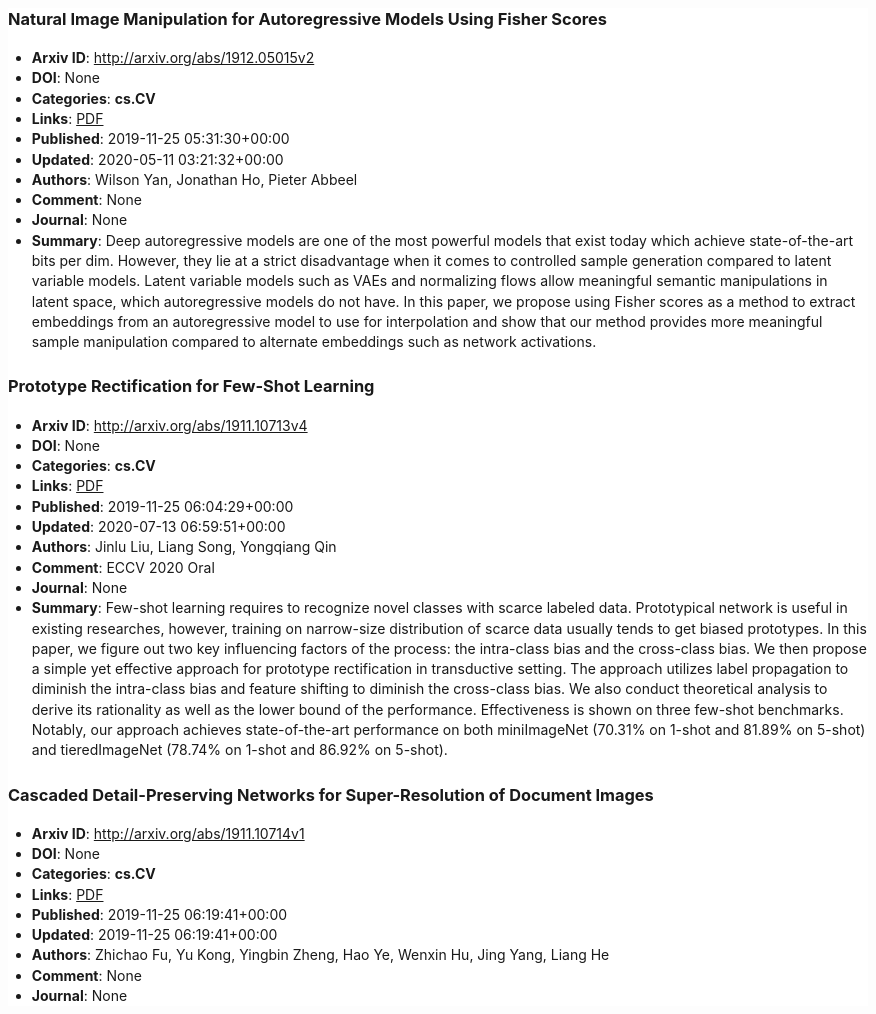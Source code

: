 

### Natural Image Manipulation for Autoregressive Models Using Fisher Scores
- **Arxiv ID**: http://arxiv.org/abs/1912.05015v2
- **DOI**: None
- **Categories**: **cs.CV**
- **Links**: [PDF](http://arxiv.org/pdf/1912.05015v2)
- **Published**: 2019-11-25 05:31:30+00:00
- **Updated**: 2020-05-11 03:21:32+00:00
- **Authors**: Wilson Yan, Jonathan Ho, Pieter Abbeel
- **Comment**: None
- **Journal**: None
- **Summary**: Deep autoregressive models are one of the most powerful models that exist today which achieve state-of-the-art bits per dim. However, they lie at a strict disadvantage when it comes to controlled sample generation compared to latent variable models. Latent variable models such as VAEs and normalizing flows allow meaningful semantic manipulations in latent space, which autoregressive models do not have. In this paper, we propose using Fisher scores as a method to extract embeddings from an autoregressive model to use for interpolation and show that our method provides more meaningful sample manipulation compared to alternate embeddings such as network activations.



### Prototype Rectification for Few-Shot Learning
- **Arxiv ID**: http://arxiv.org/abs/1911.10713v4
- **DOI**: None
- **Categories**: **cs.CV**
- **Links**: [PDF](http://arxiv.org/pdf/1911.10713v4)
- **Published**: 2019-11-25 06:04:29+00:00
- **Updated**: 2020-07-13 06:59:51+00:00
- **Authors**: Jinlu Liu, Liang Song, Yongqiang Qin
- **Comment**: ECCV 2020 Oral
- **Journal**: None
- **Summary**: Few-shot learning requires to recognize novel classes with scarce labeled data. Prototypical network is useful in existing researches, however, training on narrow-size distribution of scarce data usually tends to get biased prototypes. In this paper, we figure out two key influencing factors of the process: the intra-class bias and the cross-class bias. We then propose a simple yet effective approach for prototype rectification in transductive setting. The approach utilizes label propagation to diminish the intra-class bias and feature shifting to diminish the cross-class bias. We also conduct theoretical analysis to derive its rationality as well as the lower bound of the performance. Effectiveness is shown on three few-shot benchmarks. Notably, our approach achieves state-of-the-art performance on both miniImageNet (70.31% on 1-shot and 81.89% on 5-shot) and tieredImageNet (78.74% on 1-shot and 86.92% on 5-shot).



### Cascaded Detail-Preserving Networks for Super-Resolution of Document Images
- **Arxiv ID**: http://arxiv.org/abs/1911.10714v1
- **DOI**: None
- **Categories**: **cs.CV**
- **Links**: [PDF](http://arxiv.org/pdf/1911.10714v1)
- **Published**: 2019-11-25 06:19:41+00:00
- **Updated**: 2019-11-25 06:19:41+00:00
- **Authors**: Zhichao Fu, Yu Kong, Yingbin Zheng, Hao Ye, Wenxin Hu, Jing Yang, Liang He
- **Comment**: None
- **Journal**: None